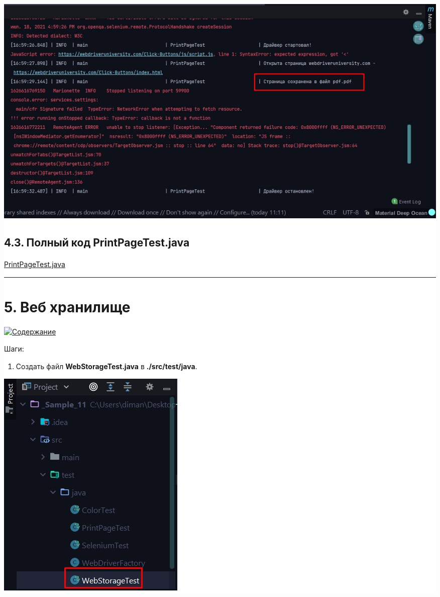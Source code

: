 ![New Maven Project - Лог запуска](./_Files/2.%20New%20Project/4.%20Print%20Page/06.jpg "New Maven Project - Лог запуска")

## 4.3. Полный код PrintPageTest.java

[PrintPageTest.java](_Sample/src/test/java/PrintPageTest.java)

***

# 5. Веб хранилище

[![Содержание](https://img.shields.io/badge/-Содержание-66eeff)](#содержание)

Шаги:

1. Создать файл **WebStorageTest.java** в **./src/test/java**.

![New Maven Project - WebStorageTest.java](./_Files/2.%20New%20Project/5.%20WebStorage/01.jpg "New Maven Project - WebStorageTest.java")
